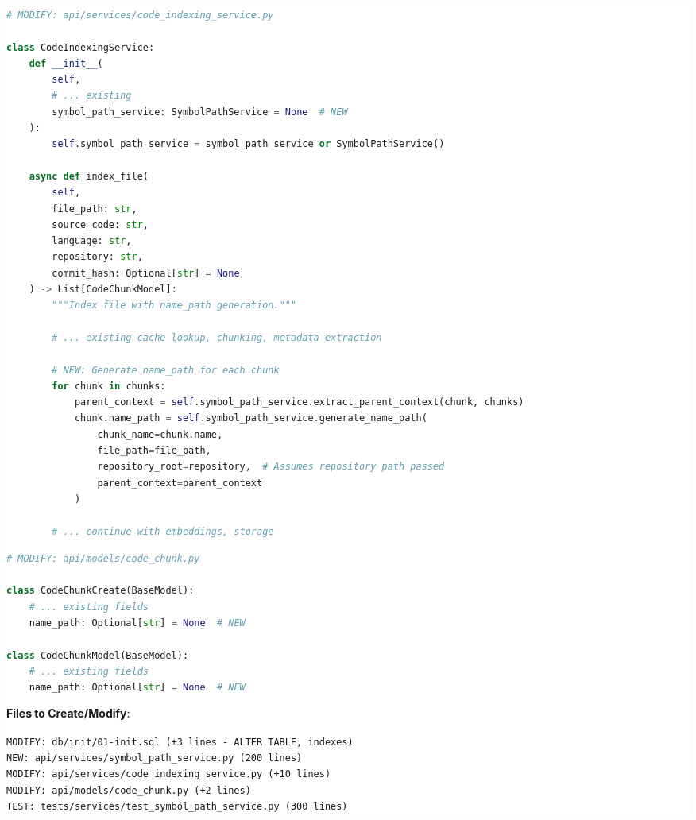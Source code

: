 ```python
# MODIFY: api/services/code_indexing_service.py

class CodeIndexingService:
    def __init__(
        self,
        # ... existing
        symbol_path_service: SymbolPathService = None  # NEW
    ):
        self.symbol_path_service = symbol_path_service or SymbolPathService()

    async def index_file(
        self,
        file_path: str,
        source_code: str,
        language: str,
        repository: str,
        commit_hash: Optional[str] = None
    ) -> List[CodeChunkModel]:
        """Index file with name_path generation."""

        # ... existing cache lookup, chunking, metadata extraction

        # NEW: Generate name_path for each chunk
        for chunk in chunks:
            parent_context = self.symbol_path_service.extract_parent_context(chunk, chunks)
            chunk.name_path = self.symbol_path_service.generate_name_path(
                chunk_name=chunk.name,
                file_path=file_path,
                repository_root=repository,  # Assumes repository path passed
                parent_context=parent_context
            )

        # ... continue with embeddings, storage
```

```python
# MODIFY: api/models/code_chunk.py

class CodeChunkCreate(BaseModel):
    # ... existing fields
    name_path: Optional[str] = None  # NEW

class CodeChunkModel(BaseModel):
    # ... existing fields
    name_path: Optional[str] = None  # NEW
```

**Files to Create/Modify**:
```
MODIFY: db/init/01-init.sql (+3 lines - ALTER TABLE, indexes)
NEW: api/services/symbol_path_service.py (200 lines)
MODIFY: api/services/code_indexing_service.py (+10 lines)
MODIFY: api/models/code_chunk.py (+2 lines)
TEST: tests/services/test_symbol_path_service.py (300 lines)
```
